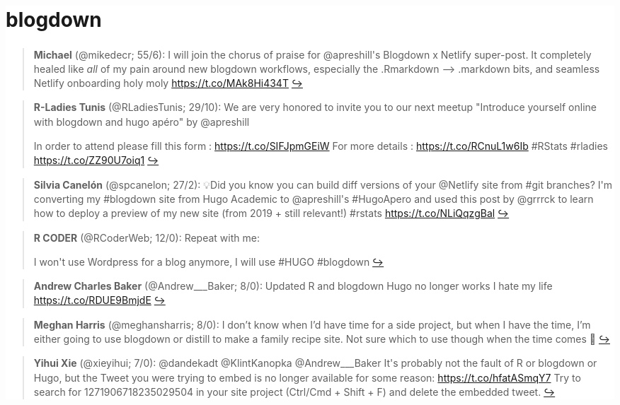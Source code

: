 # blogdown

> **Michael** (@mikedecr; 55/6): I will join the chorus of praise for @apreshill's Blogdown x Netlify super-post. It completely healed like _all_ of my pain around new blogdown workflows, especially the .Rmarkdown --&gt; .markdown bits, and seamless Netlify onboarding holy moly 
> https://t.co/MAk8Hi434T  [&#8618;](https://twitter.com/mikedecr/status/1385783553233985537)




> **R-Ladies Tunis** (@RLadiesTunis; 29/10): We are very honored to invite you to our next meetup "Introduce yourself online with blogdown and hugo apéro" by 
> @apreshill
>  
> In order to attend please fill this form : https://t.co/SIFJpmGEiW
> For more details : https://t.co/RCnuL1w6Ib
> #RStats #rladies https://t.co/ZZ90U7oiq1  [&#8618;](https://twitter.com/RLadiesTunis/status/1384051590672252936)




> **Silvia Canelón** (@spcanelon; 27/2): 💡Did you know you can build diff versions of your @Netlify site from #git branches? I'm converting my #blogdown site from Hugo Academic to @apreshill's #HugoApero and used this post by @grrrck to learn how to deploy a preview of my new site (from 2019 + still relevant!) #rstats https://t.co/NLiQqzgBal  [&#8618;](https://twitter.com/spcanelon/status/1384930523454312464)




> **R CODER** (@RCoderWeb; 12/0): Repeat with me:
> >
> I won't use Wordpress for a blog anymore, I will use #HUGO #blogdown  [&#8618;](https://twitter.com/RCoderWeb/status/1384596738804273154)




> **Andrew Charles Baker** (@Andrew___Baker; 8/0): Updated R and blogdown Hugo no longer works I hate my life https://t.co/RDUE9BmjdE  [&#8618;](https://twitter.com/Andrew___Baker/status/1384338840807088128)




> **Meghan Harris** (@meghansharris; 8/0): I don’t know when I’d have time for a side project, but when I have the time, I’m either going to use blogdown or distill to make a family recipe site. Not sure which to use though when the time comes 🤔  [&#8618;](https://twitter.com/meghansharris/status/1385755958639570945)




> **Yihui Xie** (@xieyihui; 7/0): @dandekadt @KlintKanopka @Andrew___Baker It's probably not the fault of R or blogdown or Hugo, but the Tweet you were trying to embed is no longer available for some reason: https://t.co/hfatASmqY7 Try to search for 1271906718235029504 in your site project (Ctrl/Cmd + Shift + F) and delete the embedded tweet.  [&#8618;](https://twitter.com/xieyihui/status/1384353522318258178)


